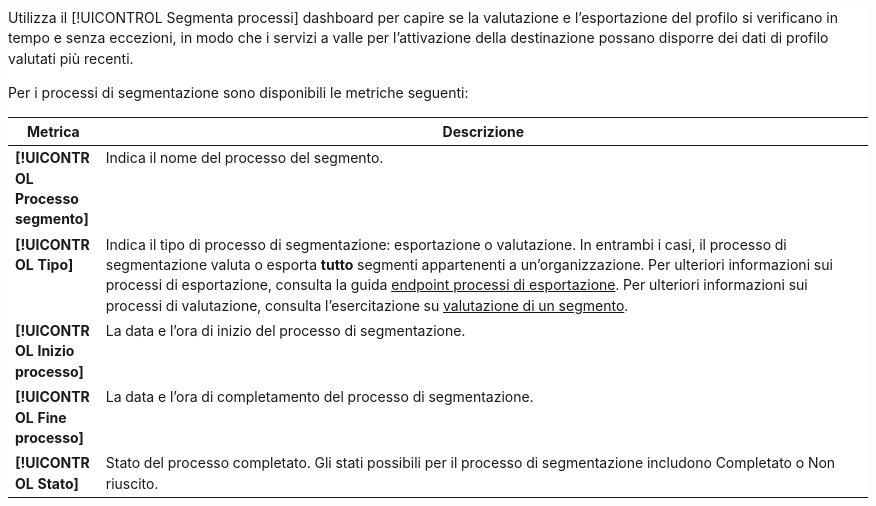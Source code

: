 Utilizza il [!UICONTROL Segmenta processi] dashboard per capire se la valutazione e l’esportazione del profilo si verificano in tempo e senza eccezioni, in modo che i servizi a valle per l’attivazione della destinazione possano disporre dei dati di profilo valutati più recenti.

Per i processi di segmentazione sono disponibili le metriche seguenti:

| Metrica | Descrizione |
---------|----------|
| **[!UICONTROL Processo segmento]** | Indica il nome del processo del segmento. |
| **[!UICONTROL Tipo]** | Indica il tipo di processo di segmentazione: esportazione o valutazione. In entrambi i casi, il processo di segmentazione valuta o esporta **tutto** segmenti appartenenti a un’organizzazione. Per ulteriori informazioni sui processi di esportazione, consulta la guida [endpoint processi di esportazione](../../segmentation/api/export-jobs.md). Per ulteriori informazioni sui processi di valutazione, consulta l’esercitazione su [valutazione di un segmento](../../segmentation/tutorials/evaluate-a-segment.md#evaluate-a-segment). |
| **[!UICONTROL Inizio processo]** | La data e l’ora di inizio del processo di segmentazione. |
| **[!UICONTROL Fine processo]** | La data e l’ora di completamento del processo di segmentazione. |
| **[!UICONTROL Stato]** | Stato del processo completato. Gli stati possibili per il processo di segmentazione includono Completato o Non riuscito. |
